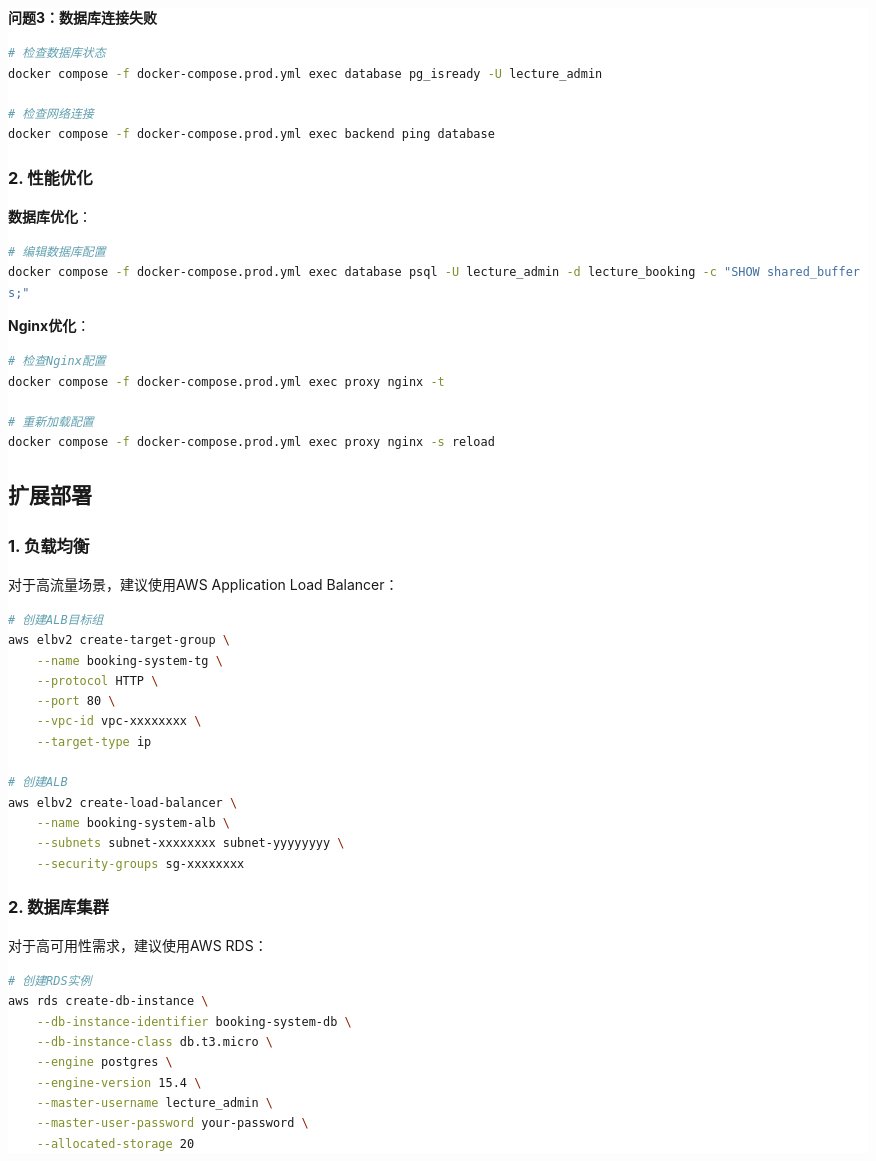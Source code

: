 **问题3：数据库连接失败**
```bash
# 检查数据库状态
docker compose -f docker-compose.prod.yml exec database pg_isready -U lecture_admin

# 检查网络连接
docker compose -f docker-compose.prod.yml exec backend ping database
```

### 2. 性能优化

**数据库优化**：
```bash
# 编辑数据库配置
docker compose -f docker-compose.prod.yml exec database psql -U lecture_admin -d lecture_booking -c "SHOW shared_buffers;"
```

**Nginx优化**：
```bash
# 检查Nginx配置
docker compose -f docker-compose.prod.yml exec proxy nginx -t

# 重新加载配置
docker compose -f docker-compose.prod.yml exec proxy nginx -s reload
```

## 扩展部署

### 1. 负载均衡

对于高流量场景，建议使用AWS Application Load Balancer：

```bash
# 创建ALB目标组
aws elbv2 create-target-group \
    --name booking-system-tg \
    --protocol HTTP \
    --port 80 \
    --vpc-id vpc-xxxxxxxx \
    --target-type ip

# 创建ALB
aws elbv2 create-load-balancer \
    --name booking-system-alb \
    --subnets subnet-xxxxxxxx subnet-yyyyyyyy \
    --security-groups sg-xxxxxxxx
```

### 2. 数据库集群

对于高可用性需求，建议使用AWS RDS：

```bash
# 创建RDS实例
aws rds create-db-instance \
    --db-instance-identifier booking-system-db \
    --db-instance-class db.t3.micro \
    --engine postgres \
    --engine-version 15.4 \
    --master-username lecture_admin \
    --master-user-password your-password \
    --allocated-storage 20
```
